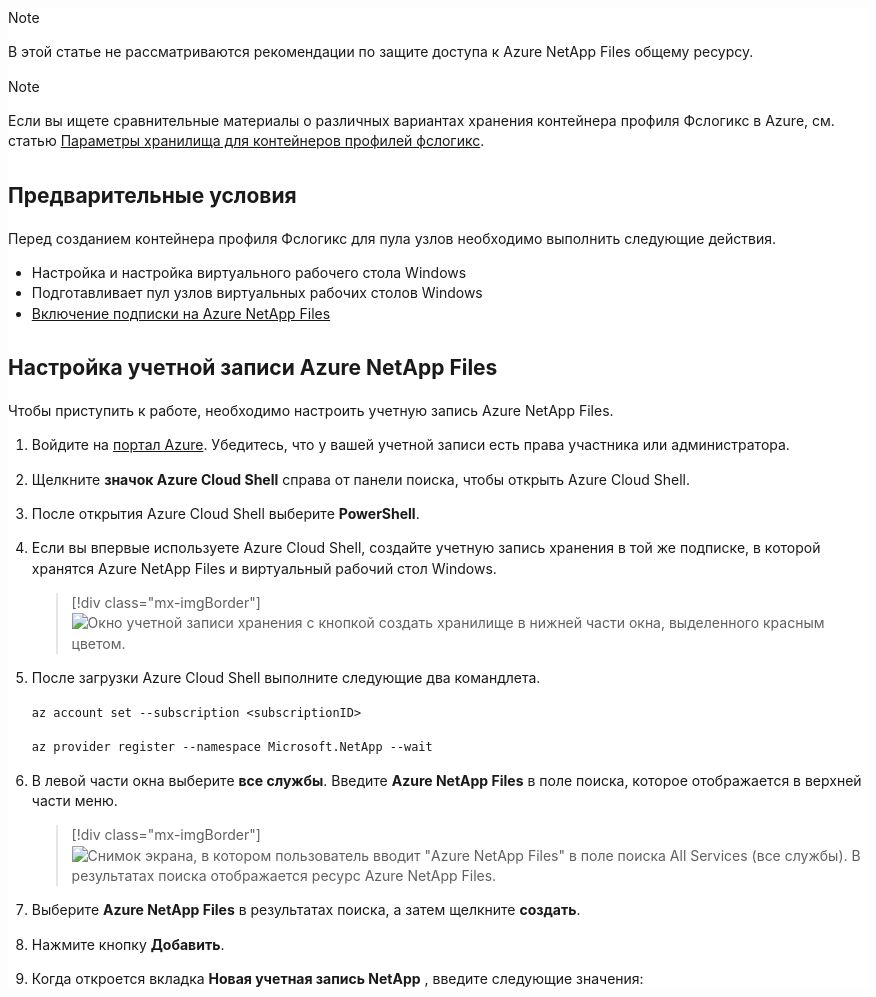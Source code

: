 >[!NOTE]
>В этой статье не рассматриваются рекомендации по защите доступа к Azure NetApp Files общему ресурсу.

>[!NOTE]
>Если вы ищете сравнительные материалы о различных вариантах хранения контейнера профиля Фслогикс в Azure, см. статью [Параметры хранилища для контейнеров профилей фслогикс](store-fslogix-profile.md).

## <a name="prerequisites"></a>Предварительные условия

Перед созданием контейнера профиля Фслогикс для пула узлов необходимо выполнить следующие действия.

- Настройка и настройка виртуального рабочего стола Windows
- Подготавливает пул узлов виртуальных рабочих столов Windows
- [Включение подписки на Azure NetApp Files](../azure-netapp-files/azure-netapp-files-register.md)

## <a name="set-up-your-azure-netapp-files-account"></a>Настройка учетной записи Azure NetApp Files

Чтобы приступить к работе, необходимо настроить учетную запись Azure NetApp Files.

1. Войдите на [портал Azure](https://portal.azure.com). Убедитесь, что у вашей учетной записи есть права участника или администратора.

2. Щелкните **значок Azure Cloud Shell** справа от панели поиска, чтобы открыть Azure Cloud Shell.

3. После открытия Azure Cloud Shell выберите **PowerShell**.

4. Если вы впервые используете Azure Cloud Shell, создайте учетную запись хранения в той же подписке, в которой хранятся Azure NetApp Files и виртуальный рабочий стол Windows.

   > [!div class="mx-imgBorder"]
   > ![Окно учетной записи хранения с кнопкой создать хранилище в нижней части окна, выделенного красным цветом.](media/create-storage-button.png)

5. После загрузки Azure Cloud Shell выполните следующие два командлета.

   ```azurecli
   az account set --subscription <subscriptionID>
   ```

   ```azurecli
   az provider register --namespace Microsoft.NetApp --wait
   ```

6. В левой части окна выберите **все службы**. Введите **Azure NetApp Files** в поле поиска, которое отображается в верхней части меню.

   > [!div class="mx-imgBorder"]
   > ![Снимок экрана, в котором пользователь вводит "Azure NetApp Files" в поле поиска All Services (все службы). В результатах поиска отображается ресурс Azure NetApp Files.](media/azure-netapp-files-search-box.png)


7. Выберите **Azure NetApp Files** в результатах поиска, а затем щелкните **создать**.

8. Нажмите кнопку **Добавить**.
9. Когда откроется вкладка **Новая учетная запись NetApp** , введите следующие значения:
